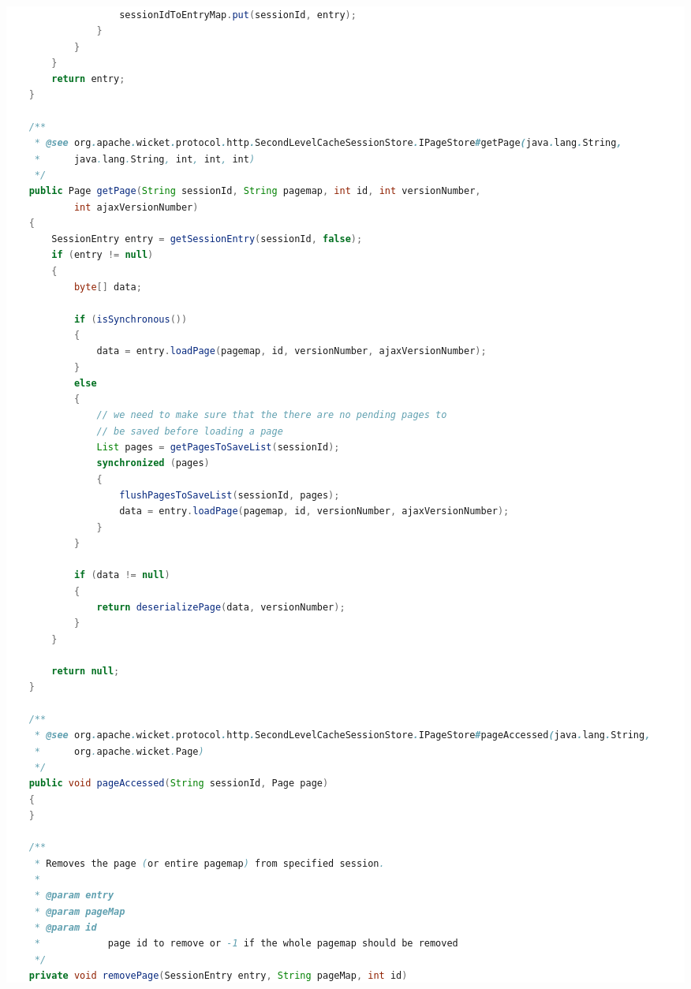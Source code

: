 ```java
					sessionIdToEntryMap.put(sessionId, entry);
				}
			}
		}
		return entry;
	}

	/**
	 * @see org.apache.wicket.protocol.http.SecondLevelCacheSessionStore.IPageStore#getPage(java.lang.String,
	 *      java.lang.String, int, int, int)
	 */
	public Page getPage(String sessionId, String pagemap, int id, int versionNumber,
			int ajaxVersionNumber)
	{
		SessionEntry entry = getSessionEntry(sessionId, false);
		if (entry != null)
		{
			byte[] data;

			if (isSynchronous())
			{
				data = entry.loadPage(pagemap, id, versionNumber, ajaxVersionNumber);
			}
			else
			{
				// we need to make sure that the there are no pending pages to
				// be saved before loading a page
				List pages = getPagesToSaveList(sessionId);
				synchronized (pages)
				{
					flushPagesToSaveList(sessionId, pages);
					data = entry.loadPage(pagemap, id, versionNumber, ajaxVersionNumber);
				}
			}

			if (data != null)
			{
				return deserializePage(data, versionNumber);
			}
		}

		return null;
	}

	/**
	 * @see org.apache.wicket.protocol.http.SecondLevelCacheSessionStore.IPageStore#pageAccessed(java.lang.String,
	 *      org.apache.wicket.Page)
	 */
	public void pageAccessed(String sessionId, Page page)
	{
	}

	/**
	 * Removes the page (or entire pagemap) from specified session.
	 * 
	 * @param entry
	 * @param pageMap
	 * @param id
	 *            page id to remove or -1 if the whole pagemap should be removed
	 */
	private void removePage(SessionEntry entry, String pageMap, int id)
```